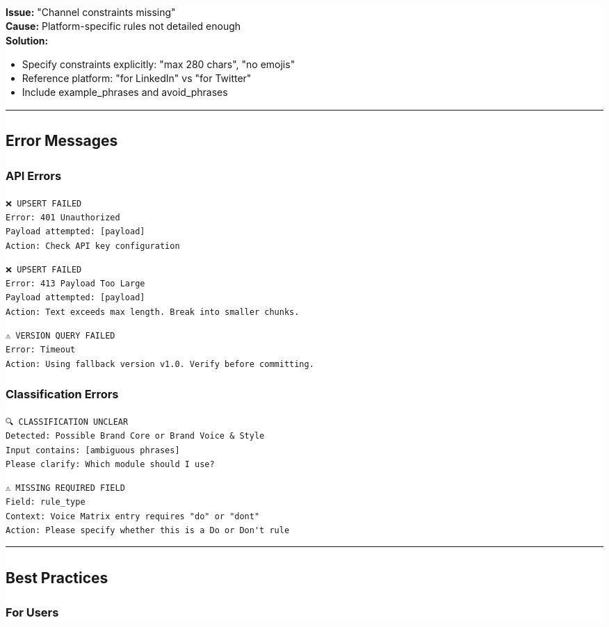**Issue:** "Channel constraints missing"  
**Cause:** Platform-specific rules not detailed enough  
**Solution:**
- Specify constraints explicitly: "max 280 chars", "no emojis"
- Reference platform: "for LinkedIn" vs "for Twitter"
- Include example_phrases and avoid_phrases

---

## Error Messages

### API Errors

```
❌ UPSERT FAILED
Error: 401 Unauthorized
Payload attempted: [payload]
Action: Check API key configuration
```

```
❌ UPSERT FAILED
Error: 413 Payload Too Large
Payload attempted: [payload]
Action: Text exceeds max length. Break into smaller chunks.
```

```
⚠ VERSION QUERY FAILED
Error: Timeout
Action: Using fallback version v1.0. Verify before committing.
```

### Classification Errors

```
🔍 CLASSIFICATION UNCLEAR
Detected: Possible Brand Core or Brand Voice & Style
Input contains: [ambiguous phrases]
Please clarify: Which module should I use?
```

```
⚠ MISSING REQUIRED FIELD
Field: rule_type
Context: Voice Matrix entry requires "do" or "dont"
Action: Please specify whether this is a Do or Don't rule
```

---

## Best Practices

### For Users
